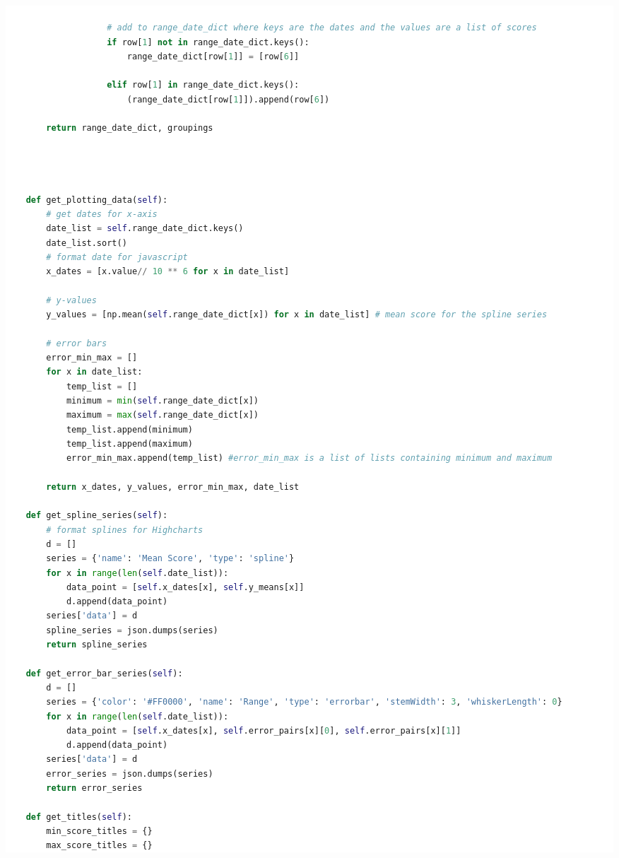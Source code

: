 ```python

                    # add to range_date_dict where keys are the dates and the values are a list of scores
                    if row[1] not in range_date_dict.keys():
                        range_date_dict[row[1]] = [row[6]]

                    elif row[1] in range_date_dict.keys():
                        (range_date_dict[row[1]]).append(row[6])

        return range_date_dict, groupings




    def get_plotting_data(self):
        # get dates for x-axis
        date_list = self.range_date_dict.keys()
        date_list.sort()
        # format date for javascript
        x_dates = [x.value// 10 ** 6 for x in date_list]

        # y-values
        y_values = [np.mean(self.range_date_dict[x]) for x in date_list] # mean score for the spline series

        # error bars
        error_min_max = []
        for x in date_list:
            temp_list = []
            minimum = min(self.range_date_dict[x])
            maximum = max(self.range_date_dict[x])
            temp_list.append(minimum)
            temp_list.append(maximum)
            error_min_max.append(temp_list) #error_min_max is a list of lists containing minimum and maximum

        return x_dates, y_values, error_min_max, date_list

    def get_spline_series(self):
        # format splines for Highcharts
        d = []
        series = {'name': 'Mean Score', 'type': 'spline'}
        for x in range(len(self.date_list)):
            data_point = [self.x_dates[x], self.y_means[x]]
            d.append(data_point)
        series['data'] = d
        spline_series = json.dumps(series)
        return spline_series

    def get_error_bar_series(self):
        d = []
        series = {'color': '#FF0000', 'name': 'Range', 'type': 'errorbar', 'stemWidth': 3, 'whiskerLength': 0}
        for x in range(len(self.date_list)):
            data_point = [self.x_dates[x], self.error_pairs[x][0], self.error_pairs[x][1]]
            d.append(data_point)
        series['data'] = d
        error_series = json.dumps(series)
        return error_series

    def get_titles(self):
        min_score_titles = {}
        max_score_titles = {}
```